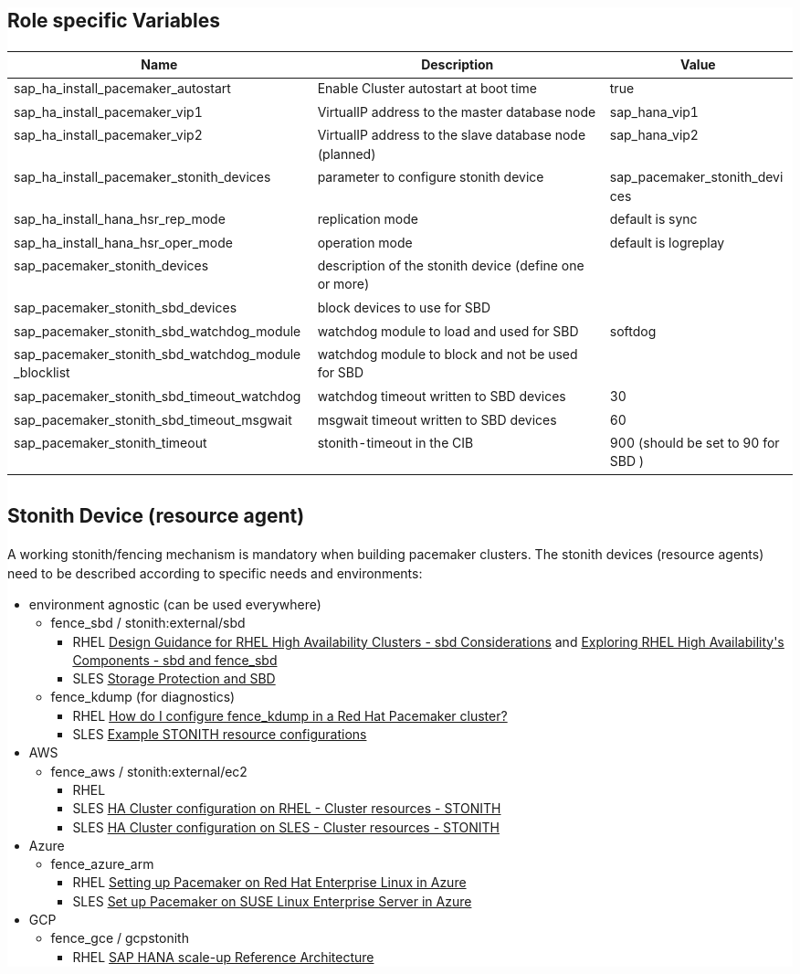 ## Role specific Variables

| Name                                                | Description                                            | Value                              |
| --------------------------------------------------- | ------------------------------------------------------ | ---------------------------------- |
| sap_ha_install_pacemaker_autostart                  | Enable Cluster autostart at boot time                  | true                               |
| sap_ha_install_pacemaker_vip1                       | VirtualIP address to the master database node          | sap_hana_vip1                      |
| sap_ha_install_pacemaker_vip2                       | VirtualIP address to the slave database node (planned) | sap_hana_vip2                      |
| sap_ha_install_pacemaker_stonith_devices            | parameter to configure stonith device                  | sap_pacemaker_stonith_devices      |
| sap_ha_install_hana_hsr_rep_mode                    | replication mode                                       | default is sync                    |
| sap_ha_install_hana_hsr_oper_mode                   | operation mode                                         | default is logreplay               |
| sap_pacemaker_stonith_devices                       | description of the stonith device (define one or more) |                                    |
| sap_pacemaker_stonith_sbd_devices                   | block devices to use for SBD                           |                                    |
| sap_pacemaker_stonith_sbd_watchdog_module           | watchdog module to load and used for SBD               | softdog                            |
| sap_pacemaker_stonith_sbd_watchdog_module_blocklist | watchdog module to block and not be used for SBD       |                                    |
| sap_pacemaker_stonith_sbd_timeout_watchdog          | watchdog timeout written to SBD devices                | 30                                 |
| sap_pacemaker_stonith_sbd_timeout_msgwait           | msgwait timeout written to SBD devices                 | 60                                 |
| sap_pacemaker_stonith_timeout                       | stonith-timeout in the CIB                             | 900 (should be set to 90 for SBD ) |

## Stonith Device (resource agent)

A working stonith/fencing mechanism is mandatory when building pacemaker clusters. The stonith devices (resource agents) need to be described according to specific needs and environments:
  - environment agnostic (can be used everywhere)
    - fence_sbd / stonith:external/sbd
      - RHEL [Design Guidance for RHEL High Availability Clusters - sbd Considerations](https://access.redhat.com/articles/2941601) and [Exploring RHEL High Availability's Components - sbd and fence_sbd](https://access.redhat.com/articles/2943361)
      - SLES [Storage Protection and SBD](https://documentation.suse.com/sle-ha/12-SP4/html/SLE-HA-all/cha-ha-storage-protect.html)
    - fence_kdump (for diagnostics)
      - RHEL [How do I configure fence_kdump in a Red Hat Pacemaker cluster?](https://access.redhat.com/solutions/2876971)
      - SLES [Example STONITH resource configurations](https://documentation.suse.com/sle-ha/15-SP4/html/SLE-HA-all/cha-ha-fencing.html#sec-ha-fencing-config-examples)
  - AWS
    - fence_aws / stonith:external/ec2
      - RHEL [](https://access.redhat.com/documentation/en-us/red_hat_enterprise_linux/8/html/deploying_red_hat_enterprise_linux_8_on_public_cloud_platforms/configuring-a-red-hat-high-availability-cluster-on-aws_deploying-a-virtual-machine-on-aws#aws-configuring-fencing_configuring-a-red-hat-high-availability-cluster-on-aws)
      - SLES [HA Cluster configuration on RHEL - Cluster resources - STONITH](https://docs.aws.amazon.com/sap/latest/sap-hana/sap-hana-on-aws-cluster-resources-1.html)
      - SLES [HA Cluster configuration on SLES - Cluster resources - STONITH](https://docs.aws.amazon.com/sap/latest/sap-hana/sap-hana-on-aws-stonith-device.html)
  - Azure
    - fence_azure_arm
      - RHEL [Setting up Pacemaker on Red Hat Enterprise Linux in Azure](https://learn.microsoft.com/en-us/azure/virtual-machines/workloads/sap/high-availability-guide-rhel-pacemaker)
      - SLES [Set up Pacemaker on SUSE Linux Enterprise Server in Azure](https://learn.microsoft.com/en-us/azure/virtual-machines/workloads/sap/high-availability-guide-suse-pacemaker)
  - GCP
    - fence_gce / gcpstonith
      - RHEL [SAP HANA scale-up Reference Architecture](https://cloud.google.com/solutions/sap/docs/sap-hana-ha-config-rhel)